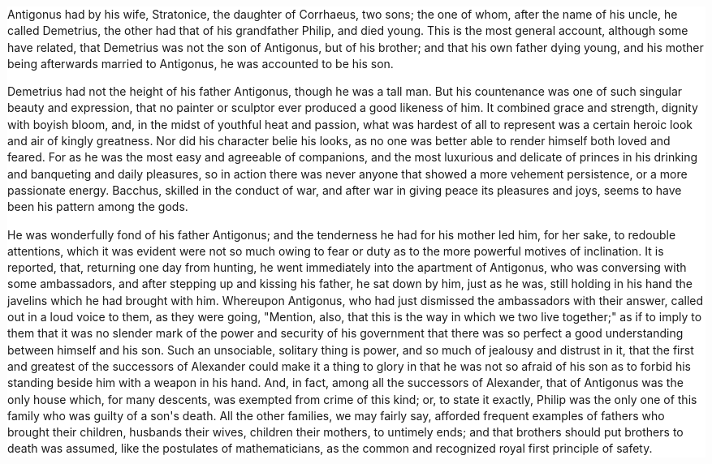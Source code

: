 Antigonus had by his wife, Stratonice, the daughter of
Corrhaeus, two sons; the one of whom, after the name of his
uncle, he called Demetrius, the other had that of his
grandfather Philip, and died young.  This is the most general
account, although some have related, that Demetrius was not the
son of Antigonus, but of his brother; and that his own father
dying young, and his mother being afterwards married to
Antigonus, he was accounted to be his son.

Demetrius had not the height of his father Antigonus, though he
was a tall man.  But his countenance was one of such singular
beauty and expression, that no painter or sculptor ever produced
a good likeness of him.  It combined grace and strength, dignity
with boyish bloom, and, in the midst of youthful heat and
passion, what was hardest of all to represent was a certain
heroic look and air of kingly greatness.  Nor did his character
belie his looks, as no one was better able to render himself
both loved and feared.  For as he was the most easy and
agreeable of companions, and the most luxurious and delicate of
princes in his drinking and banqueting and daily pleasures, so
in action there was never anyone that showed a more vehement
persistence, or a more passionate energy.  Bacchus, skilled in
the conduct of war, and after war in giving peace its pleasures
and joys, seems to have been his pattern among the gods.

He was wonderfully fond of his father Antigonus; and the
tenderness he had for his mother led him, for her sake, to
redouble attentions, which it was evident were not so much owing
to fear or duty as to the more powerful motives of inclination.
It is reported, that, returning one day from hunting, he went
immediately into the apartment of Antigonus, who was conversing
with some ambassadors, and after stepping up and kissing his
father, he sat down by him, just as he was, still holding in his
hand the javelins which he had brought with him.  Whereupon
Antigonus, who had just dismissed the ambassadors with their
answer, called out in a loud voice to them, as they were going,
"Mention, also, that this is the way in which we two live
together;" as if to imply to them that it was no slender mark of
the power and security of his government that there was so
perfect a good understanding between himself and his son.  Such
an unsociable, solitary thing is power, and so much of jealousy
and distrust in it, that the first and greatest of the
successors of Alexander could make it a thing to glory in that
he was not so afraid of his son as to forbid his standing beside
him with a weapon in his hand.  And, in fact, among all the
successors of Alexander, that of Antigonus was the only house
which, for many descents, was exempted from crime of this kind;
or, to state it exactly, Philip was the only one of this family
who was guilty of a son's death.  All the other families, we may
fairly say, afforded frequent examples of fathers who brought
their children, husbands their wives, children their mothers, to
untimely ends; and that brothers should put brothers to death
was assumed, like the postulates of mathematicians, as the
common and recognized royal first principle of safety.
